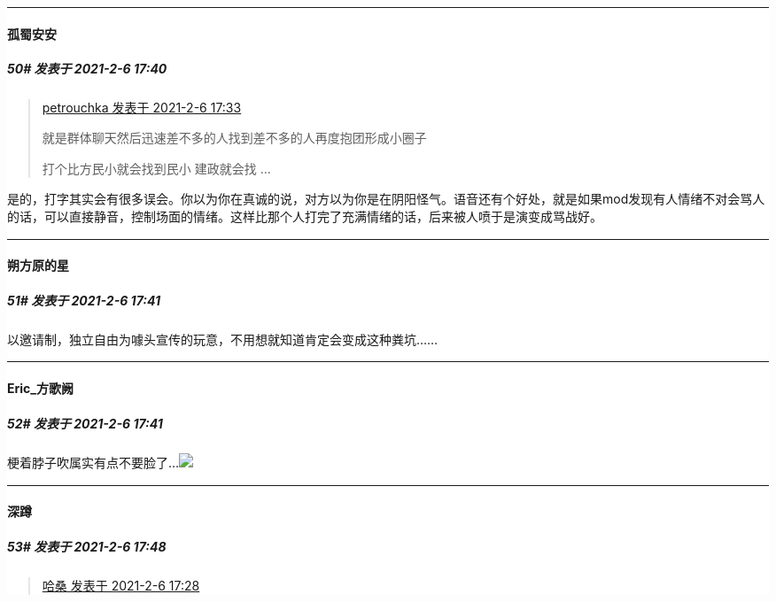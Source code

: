 


*****

####  孤蜀安安  
##### 50#       发表于 2021-2-6 17:40



<blockquote><a href="httphttps://bbs.saraba1st.com/2b/forum.php?mod=redirect&amp;goto=findpost&amp;pid=50257724&amp;ptid=1986601" target="_blank">petrouchka 发表于 2021-2-6 17:33</a>

就是群体聊天然后迅速差不多的人找到差不多的人再度抱团形成小圈子


打个比方民小就会找到民小 建政就会找 ...</blockquote>
是的，打字其实会有很多误会。你以为你在真诚的说，对方以为你是在阴阳怪气。语音还有个好处，就是如果mod发现有人情绪不对会骂人的话，可以直接静音，控制场面的情绪。这样比那个人打完了充满情绪的话，后来被人喷于是演变成骂战好。







*****

####  朔方原的星  
##### 51#       发表于 2021-2-6 17:41




以邀请制，独立自由为噱头宣传的玩意，不用想就知道肯定会变成这种粪坑……







*****

####  Eric_方歌阙  
##### 52#       发表于 2021-2-6 17:41




梗着脖子吹属实有点不要脸了…<img src="https://static.saraba1st.com/image/smiley/face2017/001.png" referrerpolicy="no-referrer">







*****

####  深蹲  
##### 53#       发表于 2021-2-6 17:48



<blockquote><a href="httphttps://bbs.saraba1st.com/2b/forum.php?mod=redirect&amp;goto=findpost&amp;pid=50257671&amp;ptid=1986601" target="_blank">哈桑 发表于 2021-2-6 17:28</a>
